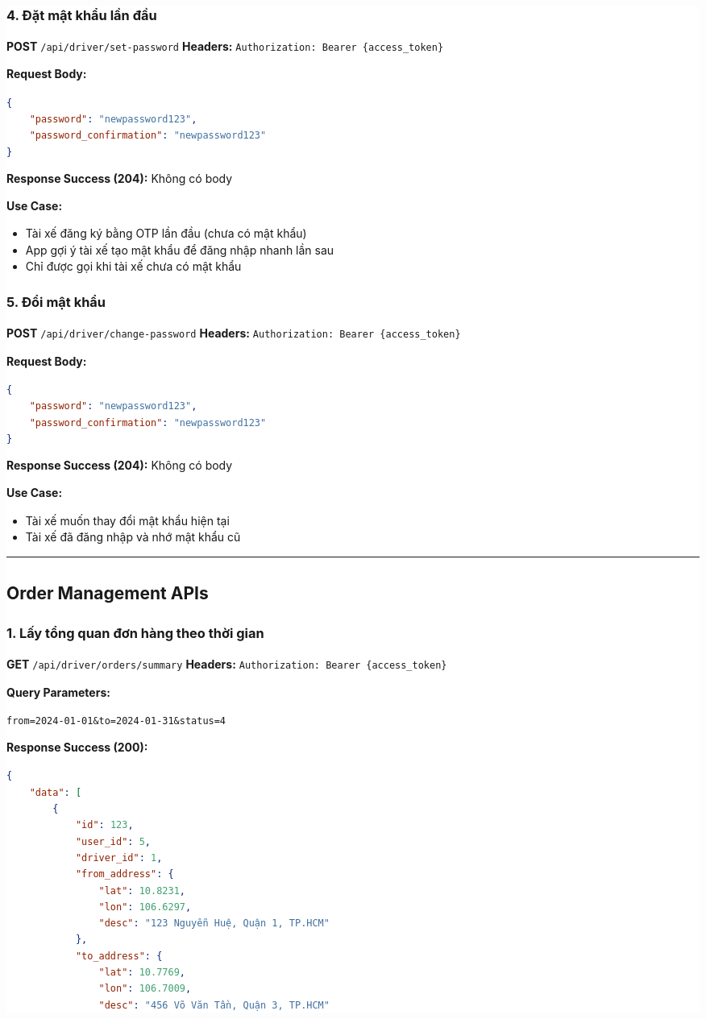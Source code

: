 ### 4. Đặt mật khẩu lần đầu
**POST** `/api/driver/set-password`
**Headers:** `Authorization: Bearer {access_token}`

**Request Body:**
```json
{
    "password": "newpassword123",
    "password_confirmation": "newpassword123"
}
```

**Response Success (204):** Không có body

**Use Case:**
- Tài xế đăng ký bằng OTP lần đầu (chưa có mật khẩu)
- App gợi ý tài xế tạo mật khẩu để đăng nhập nhanh lần sau
- Chỉ được gọi khi tài xế chưa có mật khẩu

### 5. Đổi mật khẩu
**POST** `/api/driver/change-password`
**Headers:** `Authorization: Bearer {access_token}`

**Request Body:**
```json
{
    "password": "newpassword123",
    "password_confirmation": "newpassword123"
}
```

**Response Success (204):** Không có body

**Use Case:**
- Tài xế muốn thay đổi mật khẩu hiện tại
- Tài xế đã đăng nhập và nhớ mật khẩu cũ

---

## Order Management APIs

### 1. Lấy tổng quan đơn hàng theo thời gian
**GET** `/api/driver/orders/summary`
**Headers:** `Authorization: Bearer {access_token}`

**Query Parameters:**
```
from=2024-01-01&to=2024-01-31&status=4
```

**Response Success (200):**
```json
{
    "data": [
        {
            "id": 123,
            "user_id": 5,
            "driver_id": 1,
            "from_address": {
                "lat": 10.8231,
                "lon": 106.6297,
                "desc": "123 Nguyễn Huệ, Quận 1, TP.HCM"
            },
            "to_address": {
                "lat": 10.7769,
                "lon": 106.7009,
                "desc": "456 Võ Văn Tần, Quận 3, TP.HCM"
```